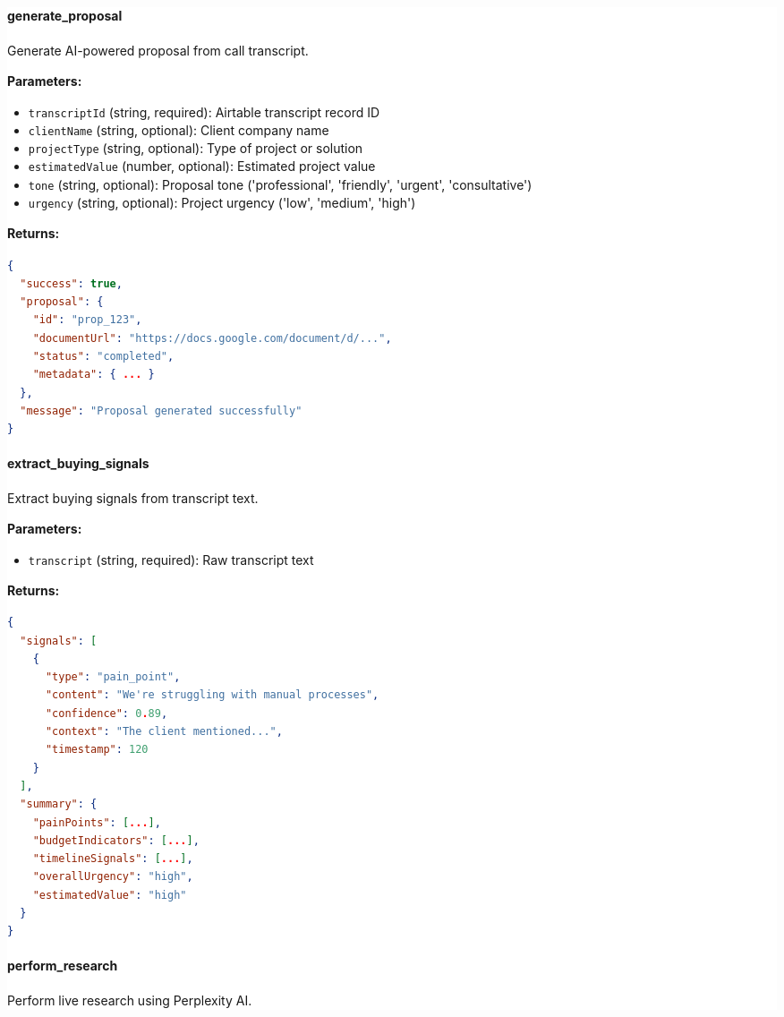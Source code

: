#### generate_proposal
Generate AI-powered proposal from call transcript.

**Parameters:**
- `transcriptId` (string, required): Airtable transcript record ID
- `clientName` (string, optional): Client company name
- `projectType` (string, optional): Type of project or solution
- `estimatedValue` (number, optional): Estimated project value
- `tone` (string, optional): Proposal tone ('professional', 'friendly', 'urgent', 'consultative')
- `urgency` (string, optional): Project urgency ('low', 'medium', 'high')

**Returns:**
```json
{
  "success": true,
  "proposal": {
    "id": "prop_123",
    "documentUrl": "https://docs.google.com/document/d/...",
    "status": "completed",
    "metadata": { ... }
  },
  "message": "Proposal generated successfully"
}
```

#### extract_buying_signals
Extract buying signals from transcript text.

**Parameters:**
- `transcript` (string, required): Raw transcript text

**Returns:**
```json
{
  "signals": [
    {
      "type": "pain_point",
      "content": "We're struggling with manual processes",
      "confidence": 0.89,
      "context": "The client mentioned...",
      "timestamp": 120
    }
  ],
  "summary": {
    "painPoints": [...],
    "budgetIndicators": [...],
    "timelineSignals": [...],
    "overallUrgency": "high",
    "estimatedValue": "high"
  }
}
```

#### perform_research
Perform live research using Perplexity AI.
